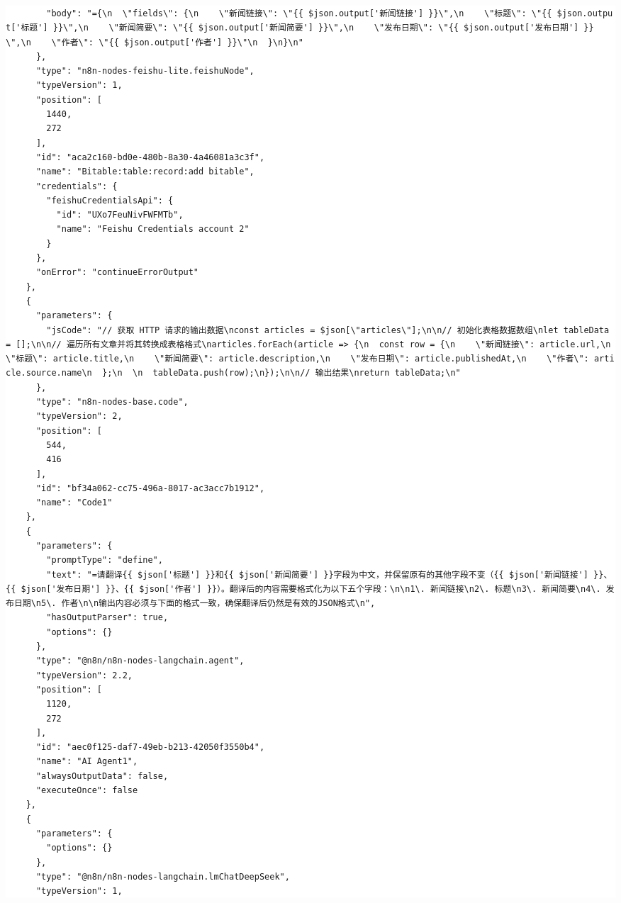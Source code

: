 ```
        "body": "={\n  \"fields\": {\n    \"新闻链接\": \"{{ $json.output['新闻链接'] }}\",\n    \"标题\": \"{{ $json.output['标题'] }}\",\n    \"新闻简要\": \"{{ $json.output['新闻简要'] }}\",\n    \"发布日期\": \"{{ $json.output['发布日期'] }}\",\n    \"作者\": \"{{ $json.output['作者'] }}\"\n  }\n}\n"
      },
      "type": "n8n-nodes-feishu-lite.feishuNode",
      "typeVersion": 1,
      "position": [
        1440,
        272
      ],
      "id": "aca2c160-bd0e-480b-8a30-4a46081a3c3f",
      "name": "Bitable:table:record:add bitable",
      "credentials": {
        "feishuCredentialsApi": {
          "id": "UXo7FeuNivFWFMTb",
          "name": "Feishu Credentials account 2"
        }
      },
      "onError": "continueErrorOutput"
    },
    {
      "parameters": {
        "jsCode": "// 获取 HTTP 请求的输出数据\nconst articles = $json[\"articles\"];\n\n// 初始化表格数据数组\nlet tableData = [];\n\n// 遍历所有文章并将其转换成表格格式\narticles.forEach(article => {\n  const row = {\n    \"新闻链接\": article.url,\n    \"标题\": article.title,\n    \"新闻简要\": article.description,\n    \"发布日期\": article.publishedAt,\n    \"作者\": article.source.name\n  };\n  \n  tableData.push(row);\n});\n\n// 输出结果\nreturn tableData;\n"
      },
      "type": "n8n-nodes-base.code",
      "typeVersion": 2,
      "position": [
        544,
        416
      ],
      "id": "bf34a062-cc75-496a-8017-ac3acc7b1912",
      "name": "Code1"
    },
    {
      "parameters": {
        "promptType": "define",
        "text": "=请翻译{{ $json['标题'] }}和{{ $json['新闻简要'] }}字段为中文，并保留原有的其他字段不变（{{ $json['新闻链接'] }}、{{ $json['发布日期'] }}、{{ $json['作者'] }}）。翻译后的内容需要格式化为以下五个字段：\n\n1\. 新闻链接\n2\. 标题\n3\. 新闻简要\n4\. 发布日期\n5\. 作者\n\n输出内容必须与下面的格式一致，确保翻译后仍然是有效的JSON格式\n",
        "hasOutputParser": true,
        "options": {}
      },
      "type": "@n8n/n8n-nodes-langchain.agent",
      "typeVersion": 2.2,
      "position": [
        1120,
        272
      ],
      "id": "aec0f125-daf7-49eb-b213-42050f3550b4",
      "name": "AI Agent1",
      "alwaysOutputData": false,
      "executeOnce": false
    },
    {
      "parameters": {
        "options": {}
      },
      "type": "@n8n/n8n-nodes-langchain.lmChatDeepSeek",
      "typeVersion": 1,
```